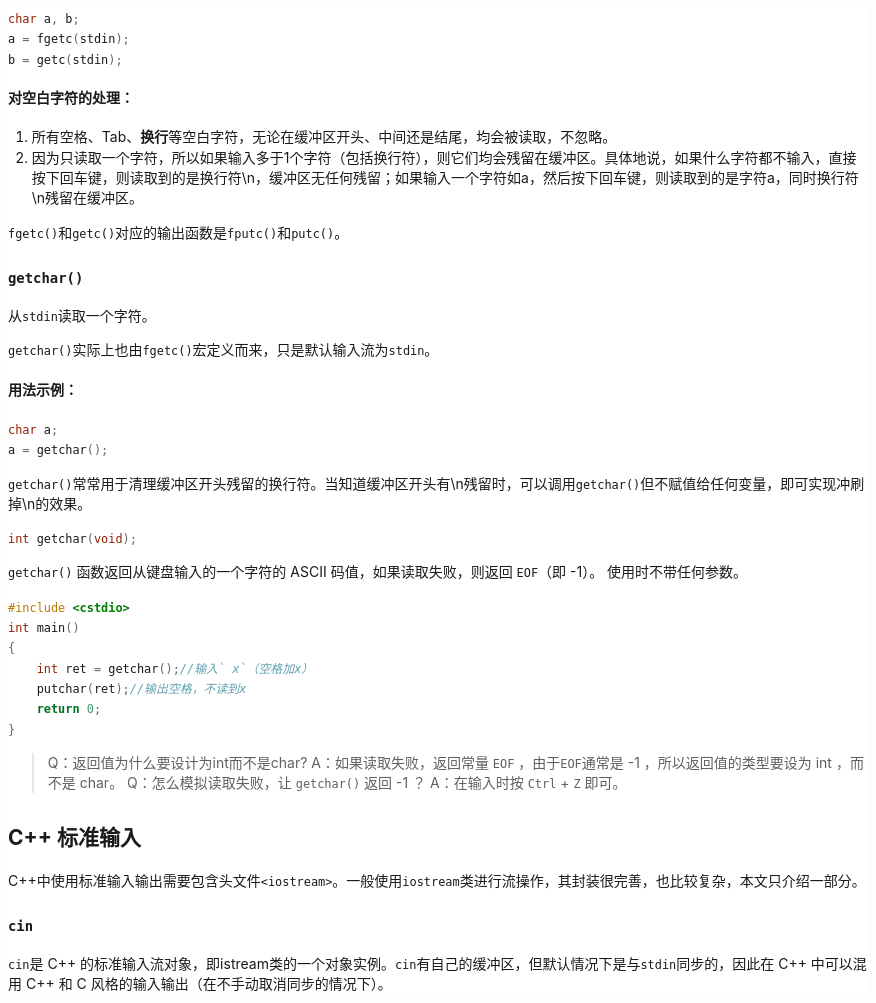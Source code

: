 ```c
char a, b;
a = fgetc(stdin);
b = getc(stdin);
```

#### 对空白字符的处理：

1. 所有空格、Tab、**换行**等空白字符，无论在缓冲区开头、中间还是结尾，均会被读取，不忽略。
2. 因为只读取一个字符，所以如果输入多于1个字符（包括换行符），则它们均会残留在缓冲区。具体地说，如果什么字符都不输入，直接按下回车键，则读取到的是换行符\n，缓冲区无任何残留；如果输入一个字符如a，然后按下回车键，则读取到的是字符a，同时换行符\n残留在缓冲区。

`fgetc()`和`getc()`对应的输出函数是`fputc()`和`putc()`。

### `getchar()`
从`stdin`读取一个字符。

`getchar()`实际上也由`fgetc()`宏定义而来，只是默认输入流为`stdin`。

#### 用法示例：

```c
char a;
a = getchar();
```

`getchar()`常常用于清理缓冲区开头残留的换行符。当知道缓冲区开头有\n残留时，可以调用`getchar()`但不赋值给任何变量，即可实现冲刷掉\n的效果。

```c
int getchar(void);
```

`getchar()` 函数返回从键盘输入的一个字符的 ASCII 码值，如果读取失败，则返回 `EOF`（即 -1）。  使用时不带任何参数。

```c
#include <cstdio>
int main()
{
	int ret = getchar();//输入` x`（空格加x）
	putchar(ret);//输出空格，不读到x
	return 0;
}
```

> Q：返回值为什么要设计为int而不是char?
> A：如果读取失败，返回常量 `EOF` ，由于` EOF `通常是 -1 ，所以返回值的类型要设为 int ，而不是 char。
> Q：怎么模拟读取失败，让 `getchar()` 返回 -1 ？
> A：在输入时按 `Ctrl` + `Z` 即可。

## C++ 标准输入

C++中使用标准输入输出需要包含头文件`<iostream>`。一般使用`iostream`类进行流操作，其封装很完善，也比较复杂，本文只介绍一部分。

### `cin`
`cin`是 C++ 的标准输入流对象，即istream类的一个对象实例。`cin`有自己的缓冲区，但默认情况下是与`stdin`同步的，因此在 C++ 中可以混用 C++ 和 C 风格的输入输出（在不手动取消同步的情况下）。
